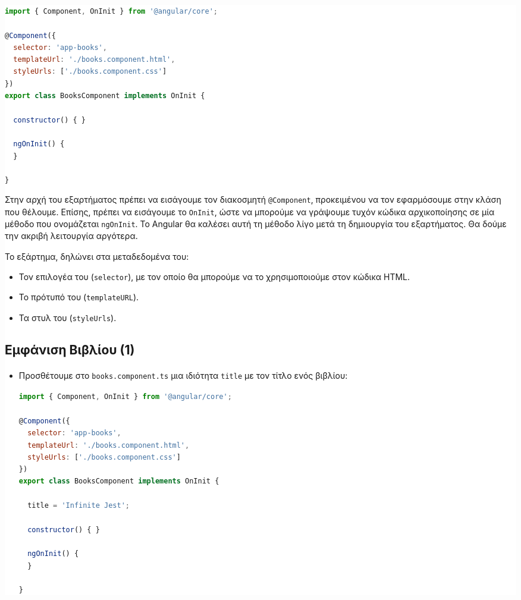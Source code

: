    ```javascript
   import { Component, OnInit } from '@angular/core';

   @Component({
     selector: 'app-books',
     templateUrl: './books.component.html',
     styleUrls: ['./books.component.css']
   })
   export class BooksComponent implements OnInit {

     constructor() { }

     ngOnInit() {
     }

   }
   ```
 
<div class="notes">

Στην αρχή του εξαρτήματος πρέπει να εισάγουμε τον διακοσμητή
`@Component`, προκειμένου να τον εφαρμόσουμε στην κλάση που θέλουμε.
Επίσης, πρέπει να εισάγουμε το `OnInit`, ώστε να μπορούμε να γράψουμε
τυχόν κώδικα αρχικοποίησης σε μία μέθοδο που ονομάζεται `ngOnInit`. Το
Angular θα καλέσει αυτή τη μέθοδο λίγο μετά τη δημιουργία του
εξαρτήματος. Θα δούμε την ακριβή λειτουργία αργότερα.

Το εξάρτημα, δηλώνει στα μεταδεδομένα του:
 
   * Τον επιλογέα του (`selector`), με τον οποίο θα μπορούμε να το
     χρησιμοποιούμε στον κώδικα HTML.
     
   * Το πρότυπό του (`templateURL`).
   
   * Τα στυλ του (`styleUrls`).
   
</div>


## Εμφάνιση Βιβλίου (1)

* Προσθέτουμε στο `books.component.ts` μια ιδιότητα `title` με τον
  τίτλο ενός βιβλίου:
  
   ```javascript
   import { Component, OnInit } from '@angular/core';

   @Component({
     selector: 'app-books',
     templateUrl: './books.component.html',
     styleUrls: ['./books.component.css']
   })
   export class BooksComponent implements OnInit {

     title = 'Infinite Jest';

     constructor() { }

     ngOnInit() {
     }

   }
   ``` 

